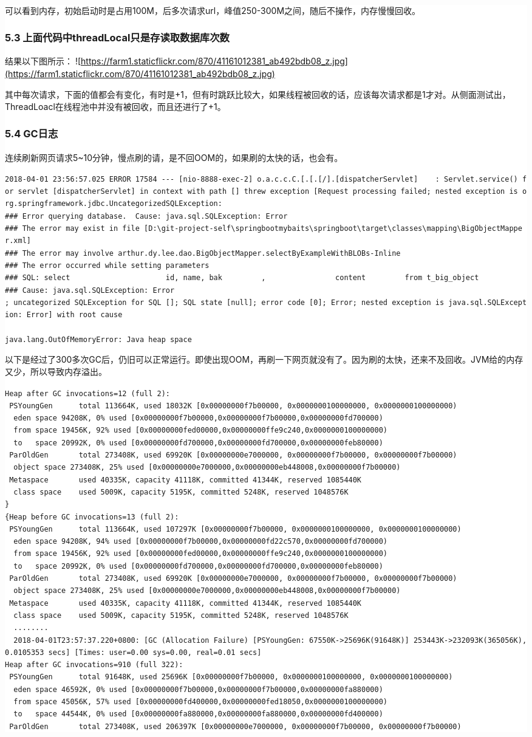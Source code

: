 可以看到内存，初始启动时是占用100M，后多次请求url，峰值250-300M之间，随后不操作，内存慢慢回收。

### 5.3 上面代码中threadLocal只是存读取数据库次数
结果以下图所示：
![https://farm1.staticflickr.com/870/41161012381_ab492bdb08_z.jpg](https://farm1.staticflickr.com/870/41161012381_ab492bdb08_z.jpg)

其中每次请求，下面的值都会有变化，有时是+1，但有时跳跃比较大，如果线程被回收的话，应该每次请求都是1才对。从侧面测试出，ThreadLoacl在线程池中并没有被回收，而且还进行了+1。

### 5.4 GC日志
连续刷新网页请求5~10分钟，慢点刷的请，是不回OOM的，如果刷的太快的话，也会有。
```txt
2018-04-01 23:56:57.025 ERROR 17584 --- [nio-8888-exec-2] o.a.c.c.C.[.[.[/].[dispatcherServlet]    : Servlet.service() for servlet [dispatcherServlet] in context with path [] threw exception [Request processing failed; nested exception is org.springframework.jdbc.UncategorizedSQLException:
### Error querying database.  Cause: java.sql.SQLException: Error
### The error may exist in file [D:\git-project-self\springbootmybaits\springboot\target\classes\mapping\BigObjectMapper.xml]
### The error may involve arthur.dy.lee.dao.BigObjectMapper.selectByExampleWithBLOBs-Inline
### The error occurred while setting parameters
### SQL: select                      id, name, bak         ,                content         from t_big_object
### Cause: java.sql.SQLException: Error
; uncategorized SQLException for SQL []; SQL state [null]; error code [0]; Error; nested exception is java.sql.SQLException: Error] with root cause

java.lang.OutOfMemoryError: Java heap space
```
以下是经过了300多次GC后，仍旧可以正常运行。即使出现OOM，再刷一下网页就没有了。因为刷的太快，还来不及回收。JVM给的内存又少，所以导致内存溢出。

```text
Heap after GC invocations=12 (full 2):
 PSYoungGen      total 113664K, used 18032K [0x00000000f7b00000, 0x0000000100000000, 0x0000000100000000)
  eden space 94208K, 0% used [0x00000000f7b00000,0x00000000f7b00000,0x00000000fd700000)
  from space 19456K, 92% used [0x00000000fed00000,0x00000000ffe9c240,0x0000000100000000)
  to   space 20992K, 0% used [0x00000000fd700000,0x00000000fd700000,0x00000000feb80000)
 ParOldGen       total 273408K, used 69920K [0x00000000e7000000, 0x00000000f7b00000, 0x00000000f7b00000)
  object space 273408K, 25% used [0x00000000e7000000,0x00000000eb448008,0x00000000f7b00000)
 Metaspace       used 40335K, capacity 41118K, committed 41344K, reserved 1085440K
  class space    used 5009K, capacity 5195K, committed 5248K, reserved 1048576K
}
{Heap before GC invocations=13 (full 2):
 PSYoungGen      total 113664K, used 107297K [0x00000000f7b00000, 0x0000000100000000, 0x0000000100000000)
  eden space 94208K, 94% used [0x00000000f7b00000,0x00000000fd22c570,0x00000000fd700000)
  from space 19456K, 92% used [0x00000000fed00000,0x00000000ffe9c240,0x0000000100000000)
  to   space 20992K, 0% used [0x00000000fd700000,0x00000000fd700000,0x00000000feb80000)
 ParOldGen       total 273408K, used 69920K [0x00000000e7000000, 0x00000000f7b00000, 0x00000000f7b00000)
  object space 273408K, 25% used [0x00000000e7000000,0x00000000eb448008,0x00000000f7b00000)
 Metaspace       used 40335K, capacity 41118K, committed 41344K, reserved 1085440K
  class space    used 5009K, capacity 5195K, committed 5248K, reserved 1048576K
  ........
  2018-04-01T23:57:37.220+0800: [GC (Allocation Failure) [PSYoungGen: 67550K->25696K(91648K)] 253443K->232093K(365056K), 0.0105353 secs] [Times: user=0.00 sys=0.00, real=0.01 secs]
Heap after GC invocations=910 (full 322):
 PSYoungGen      total 91648K, used 25696K [0x00000000f7b00000, 0x0000000100000000, 0x0000000100000000)
  eden space 46592K, 0% used [0x00000000f7b00000,0x00000000f7b00000,0x00000000fa880000)
  from space 45056K, 57% used [0x00000000fd400000,0x00000000fed18050,0x0000000100000000)
  to   space 44544K, 0% used [0x00000000fa880000,0x00000000fa880000,0x00000000fd400000)
 ParOldGen       total 273408K, used 206397K [0x00000000e7000000, 0x00000000f7b00000, 0x00000000f7b00000)
```